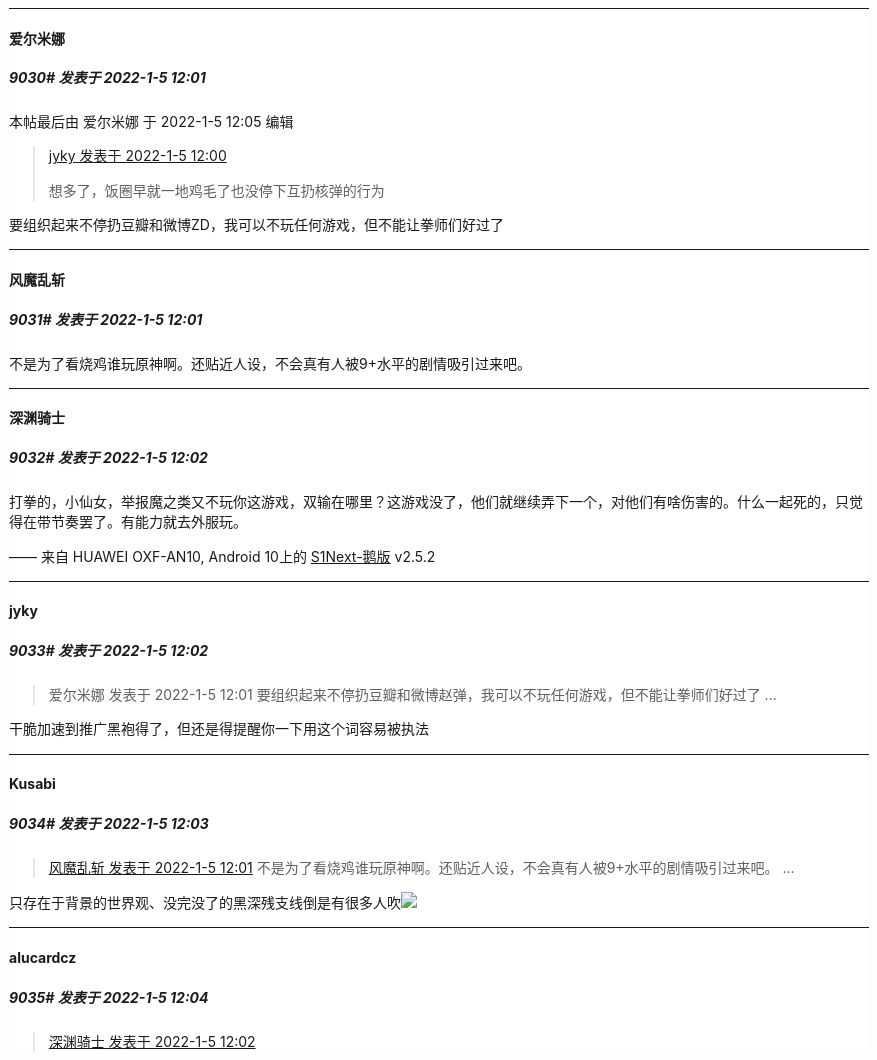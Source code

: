 *****

####  爱尔米娜  
##### 9030#       发表于 2022-1-5 12:01

 本帖最后由 爱尔米娜 于 2022-1-5 12:05 编辑 
<blockquote><a href="httphttps://bbs.saraba1st.com/2b/forum.php?mod=redirect&amp;goto=findpost&amp;pid=54170060&amp;ptid=2037125" target="_blank">jyky 发表于 2022-1-5 12:00</a>

想多了，饭圈早就一地鸡毛了也没停下互扔核弹的行为</blockquote>
要组织起来不停扔豆瓣和微博ZD，我可以不玩任何游戏，但不能让拳师们好过了



*****

####  风魔乱斩  
##### 9031#       发表于 2022-1-5 12:01

不是为了看烧鸡谁玩原神啊。还贴近人设，不会真有人被9+水平的剧情吸引过来吧。

*****

####  深渊骑士  
##### 9032#       发表于 2022-1-5 12:02

打拳的，小仙女，举报魔之类又不玩你这游戏，双输在哪里？这游戏没了，他们就继续弄下一个，对他们有啥伤害的。什么一起死的，只觉得在带节奏罢了。有能力就去外服玩。

—— 来自 HUAWEI OXF-AN10, Android 10上的 [S1Next-鹅版](https://github.com/ykrank/S1-Next/releases) v2.5.2

*****

####  jyky  
##### 9033#       发表于 2022-1-5 12:02

<blockquote>爱尔米娜 发表于 2022-1-5 12:01
要组织起来不停扔豆瓣和微博赵弹，我可以不玩任何游戏，但不能让拳师们好过了 ...</blockquote>
干脆加速到推广黑袍得了，但还是得提醒你一下用这个词容易被执法

*****

####  Kusabi  
##### 9034#       发表于 2022-1-5 12:03

<blockquote><a href="httphttps://bbs.saraba1st.com/2b/forum.php?mod=redirect&amp;goto=findpost&amp;pid=54170072&amp;ptid=2037125" target="_blank">风魔乱斩 发表于 2022-1-5 12:01</a>
不是为了看烧鸡谁玩原神啊。还贴近人设，不会真有人被9+水平的剧情吸引过来吧。 ...</blockquote>
只存在于背景的世界观、没完没了的黑深残支线倒是有很多人吹<img src="https://static.saraba1st.com/image/smiley/face2017/009.gif" referrerpolicy="no-referrer">

*****

####  alucardcz  
##### 9035#       发表于 2022-1-5 12:04

<blockquote><a href="httphttps://bbs.saraba1st.com/2b/forum.php?mod=redirect&amp;goto=findpost&amp;pid=54170091&amp;ptid=2037125" target="_blank">深渊骑士 发表于 2022-1-5 12:02</a>
